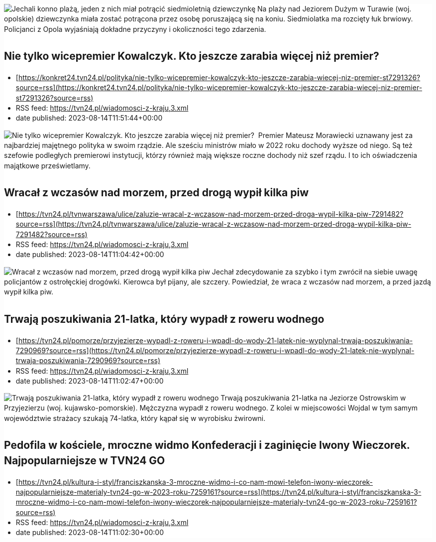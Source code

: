 <img alt="Jechali konno plażą, jeden z nich miał potrącić siedmioletnią dziewczynkę" src="https://tvn24.pl/najnowsze/cdn-zdjecie-svbp2a-dziewczynka-zostala-potracona-przez-jedna-z-osob-ktora-jechala-konno-7291401/alternates/LANDSCAPE_1280" />
    Na plaży nad Jeziorem Dużym w Turawie (woj. opolskie) dziewczynka miała zostać potrącona przez osobę poruszającą się na koniu. Siedmiolatka ma rozcięty łuk brwiowy. Policjanci z Opola wyjaśniają dokładne przyczyny i okoliczności tego zdarzenia.

## Nie tylko wicepremier Kowalczyk. Kto jeszcze zarabia więcej niż premier?
 - [https://konkret24.tvn24.pl/polityka/nie-tylko-wicepremier-kowalczyk-kto-jeszcze-zarabia-wiecej-niz-premier-st7291326?source=rss](https://konkret24.tvn24.pl/polityka/nie-tylko-wicepremier-kowalczyk-kto-jeszcze-zarabia-wiecej-niz-premier-st7291326?source=rss)
 - RSS feed: https://tvn24.pl/wiadomosci-z-kraju,3.xml
 - date published: 2023-08-14T11:51:44+00:00

<img alt="Nie tylko wicepremier Kowalczyk. Kto jeszcze zarabia więcej niż premier? " src="https://tvn24.pl/najnowsze/cdn-zdjecie-d9feye-ktorzy-urzednicy-podlegli-premierowi-zarabiaja-wiecej-nizo-on-7291627/alternates/LANDSCAPE_1280" />
    Premier Mateusz Morawiecki uznawany jest za najbardziej majętnego polityka w swoim rządzie. Ale sześciu ministrów miało w 2022 roku dochody wyższe od niego. Są też szefowie podległych premierowi instytucji, którzy również mają większe roczne dochody niż szef rządu. I to ich oświadczenia majątkowe prześwietlamy.

## Wracał z wczasów nad morzem, przed drogą wypił kilka piw
 - [https://tvn24.pl/tvnwarszawa/ulice/zaluzie-wracal-z-wczasow-nad-morzem-przed-droga-wypil-kilka-piw-7291482?source=rss](https://tvn24.pl/tvnwarszawa/ulice/zaluzie-wracal-z-wczasow-nad-morzem-przed-droga-wypil-kilka-piw-7291482?source=rss)
 - RSS feed: https://tvn24.pl/wiadomosci-z-kraju,3.xml
 - date published: 2023-08-14T11:04:42+00:00

<img alt="Wracał z wczasów nad morzem, przed drogą wypił kilka piw" src="https://tvn24.pl/tvnwarszawa/najnowsze/cdn-zdjecie-xpf73s-byl-pijany-i-nie-ma-prawa-jazdy-wiozl-piecioletniego-syna-7272985/alternates/LANDSCAPE_1280" />
    Jechał zdecydowanie za szybko i tym zwrócił na siebie uwagę policjantów z ostrołęckiej drogówki. Kierowca był pijany, ale szczery. Powiedział, że wraca z wczasów nad morzem, a przed jazdą wypił kilka piw.

## Trwają poszukiwania 21-latka, który wypadł z roweru wodnego
 - [https://tvn24.pl/pomorze/przyjezierze-wypadl-z-roweru-i-wpadl-do-wody-21-latek-nie-wyplynal-trwaja-poszukiwania-7290969?source=rss](https://tvn24.pl/pomorze/przyjezierze-wypadl-z-roweru-i-wpadl-do-wody-21-latek-nie-wyplynal-trwaja-poszukiwania-7290969?source=rss)
 - RSS feed: https://tvn24.pl/wiadomosci-z-kraju,3.xml
 - date published: 2023-08-14T11:02:47+00:00

<img alt="Trwają poszukiwania 21-latka, który wypadł z roweru wodnego" src="https://tvn24.pl/najnowsze/cdn-zdjecie-bya6dm-akcja-poszukiwawcza-jest-prowadzona-od-niedzielnego-popoludnia-7290947/alternates/LANDSCAPE_1280" />
    Trwają poszukiwania 21-latka na Jeziorze Ostrowskim w Przyjezierzu (woj. kujawsko-pomorskie). Mężczyzna wypadł z roweru wodnego. Z kolei w miejscowości Wojdal w tym samym województwie strażacy szukają 74-latka, który kąpał się w wyrobisku żwirowni.

## Pedofila w kościele, mroczne widmo Konfederacji i zaginięcie Iwony Wieczorek. Najpopularniejsze w TVN24 GO
 - [https://tvn24.pl/kultura-i-styl/franciszkanska-3-mroczne-widmo-i-co-nam-mowi-telefon-iwony-wieczorek-najpopularniejsze-materialy-tvn24-go-w-2023-roku-7259161?source=rss](https://tvn24.pl/kultura-i-styl/franciszkanska-3-mroczne-widmo-i-co-nam-mowi-telefon-iwony-wieczorek-najpopularniejsze-materialy-tvn24-go-w-2023-roku-7259161?source=rss)
 - RSS feed: https://tvn24.pl/wiadomosci-z-kraju,3.xml
 - date published: 2023-08-14T11:02:30+00:00
